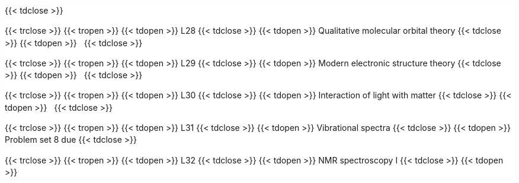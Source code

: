 {{< tdclose >}}

{{< trclose >}}
{{< tropen >}}
{{< tdopen >}}
L28
{{< tdclose >}}
{{< tdopen >}}
Qualitative molecular orbital theory
{{< tdclose >}}
{{< tdopen >}}
 
{{< tdclose >}}

{{< trclose >}}
{{< tropen >}}
{{< tdopen >}}
L29
{{< tdclose >}}
{{< tdopen >}}
Modern electronic structure theory
{{< tdclose >}}
{{< tdopen >}}
 
{{< tdclose >}}

{{< trclose >}}
{{< tropen >}}
{{< tdopen >}}
L30
{{< tdclose >}}
{{< tdopen >}}
Interaction of light with matter
{{< tdclose >}}
{{< tdopen >}}
 
{{< tdclose >}}

{{< trclose >}}
{{< tropen >}}
{{< tdopen >}}
L31
{{< tdclose >}}
{{< tdopen >}}
Vibrational spectra
{{< tdclose >}}
{{< tdopen >}}
Problem set 8 due
{{< tdclose >}}

{{< trclose >}}
{{< tropen >}}
{{< tdopen >}}
L32
{{< tdclose >}}
{{< tdopen >}}
NMR spectroscopy I
{{< tdclose >}}
{{< tdopen >}}
 
